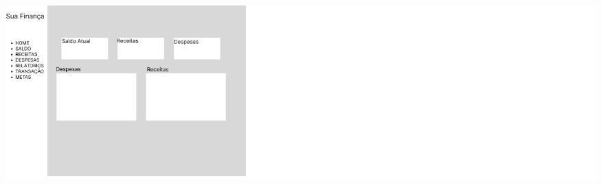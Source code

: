 <img src="/documents/img/prototipe/Protótipo de baixa fidelidade - SuaFinança_page-0004.jpg" alt="Protótipo de baixa fidelidade" width="350">
